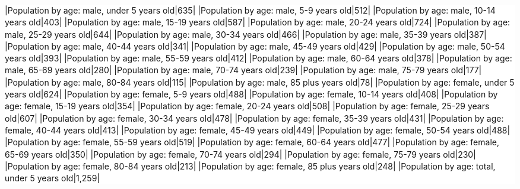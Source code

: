 |Population by age: male, under 5 years old|635|
|Population by age: male, 5-9 years old|512|
|Population by age: male, 10-14 years old|403|
|Population by age: male, 15-19 years old|587|
|Population by age: male, 20-24 years old|724|
|Population by age: male, 25-29 years old|644|
|Population by age: male, 30-34 years old|466|
|Population by age: male, 35-39 years old|387|
|Population by age: male, 40-44 years old|341|
|Population by age: male, 45-49 years old|429|
|Population by age: male, 50-54 years old|393|
|Population by age: male, 55-59 years old|412|
|Population by age: male, 60-64 years old|378|
|Population by age: male, 65-69 years old|280|
|Population by age: male, 70-74 years old|239|
|Population by age: male, 75-79 years old|177|
|Population by age: male, 80-84 years old|115|
|Population by age: male, 85 plus years old|78|
|Population by age: female, under 5 years old|624|
|Population by age: female, 5-9 years old|488|
|Population by age: female, 10-14 years old|408|
|Population by age: female, 15-19 years old|354|
|Population by age: female, 20-24 years old|508|
|Population by age: female, 25-29 years old|607|
|Population by age: female, 30-34 years old|478|
|Population by age: female, 35-39 years old|431|
|Population by age: female, 40-44 years old|413|
|Population by age: female, 45-49 years old|449|
|Population by age: female, 50-54 years old|488|
|Population by age: female, 55-59 years old|519|
|Population by age: female, 60-64 years old|477|
|Population by age: female, 65-69 years old|350|
|Population by age: female, 70-74 years old|294|
|Population by age: female, 75-79 years old|230|
|Population by age: female, 80-84 years old|213|
|Population by age: female, 85 plus years old|248|
|Population by age: total, under 5 years old|1,259|